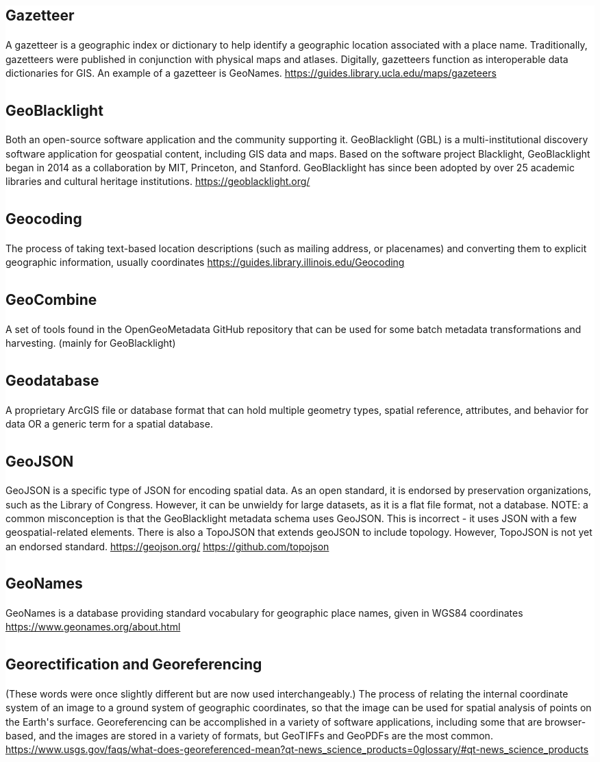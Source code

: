 ## Gazetteer

A gazetteer is a geographic index or dictionary to help identify a geographic location associated with a place name. Traditionally, gazetteers were published in conjunction with physical maps and atlases. Digitally, gazetteers function as interoperable data dictionaries for GIS. An example of a gazetteer is GeoNames. https://guides.library.ucla.edu/maps/gazeteers

## GeoBlacklight

Both an open-source software application and the community supporting it. GeoBlacklight (GBL) is a multi-institutional discovery software application for geospatial content, including GIS data and maps. Based on the software project Blacklight, GeoBlacklight began in 2014 as a collaboration by MIT, Princeton, and Stanford. GeoBlacklight has since been adopted by over 25 academic libraries and cultural heritage institutions. https://geoblacklight.org/

## Geocoding

The process of taking text-based location descriptions (such as mailing address, or placenames) and converting them to explicit geographic information, usually coordinates https://guides.library.illinois.edu/Geocoding

## GeoCombine

A set of tools found in the OpenGeoMetadata GitHub repository that can be used for some batch metadata transformations and harvesting. (mainly for GeoBlacklight)

## Geodatabase

A proprietary ArcGIS file or database format that can hold multiple geometry types, spatial reference, attributes, and behavior for data OR a generic term for a spatial database.

## GeoJSON

GeoJSON is a specific type of JSON for encoding spatial data. As an open standard, it is endorsed by preservation organizations, such as the Library of Congress. However, it can be unwieldy for large datasets, as it is a flat file format, not a database. NOTE: a common misconception is that the GeoBlacklight metadata schema uses GeoJSON. This is incorrect - it uses JSON with a few geospatial-related elements. There is also a TopoJSON that extends geoJSON to include topology. However, TopoJSON is not yet an endorsed standard. https://geojson.org/ https://github.com/topojson

## GeoNames

GeoNames is a database providing standard vocabulary for geographic place names, given in WGS84 coordinates https://www.geonames.org/about.html

## Georectification and Georeferencing

(These words were once slightly different but are now used interchangeably.) The process of relating the internal coordinate system of an image to a ground system of geographic coordinates, so that the image can be used for spatial analysis of points on the Earth's surface. Georeferencing can be accomplished in a variety of software applications, including some that are browser-based, and the images are stored in a variety of formats, but GeoTIFFs and GeoPDFs are the most common. https://www.usgs.gov/faqs/what-does-georeferenced-mean?qt-news_science_products=0glossary/#qt-news_science_products
